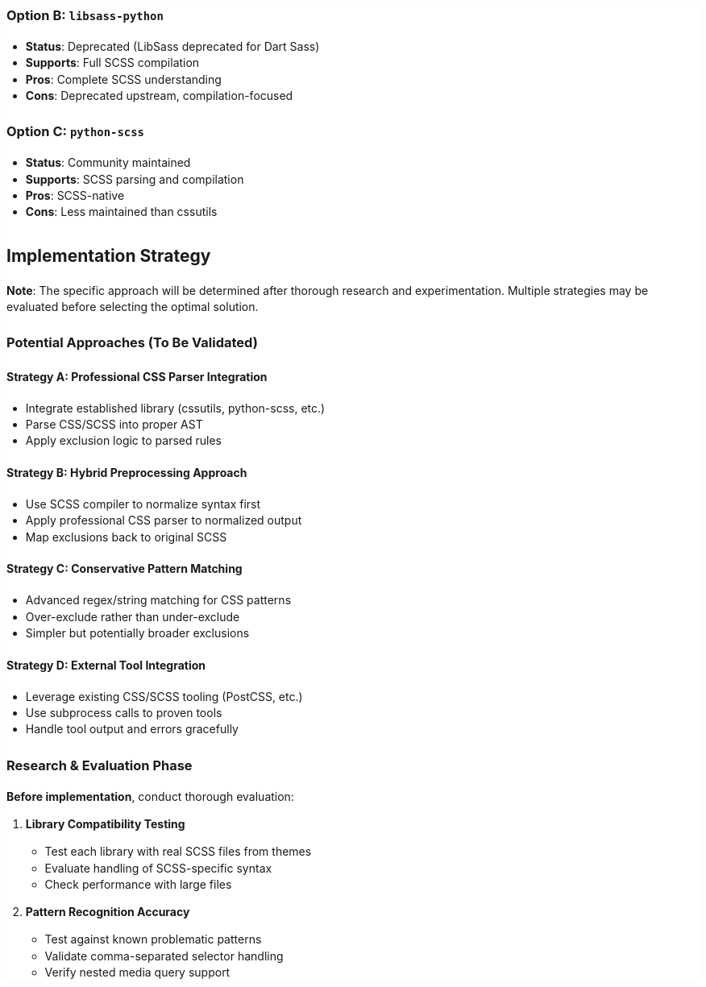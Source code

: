 ### Option B: `libsass-python`
- **Status**: Deprecated (LibSass deprecated for Dart Sass)
- **Supports**: Full SCSS compilation
- **Pros**: Complete SCSS understanding
- **Cons**: Deprecated upstream, compilation-focused

### Option C: `python-scss`
- **Status**: Community maintained
- **Supports**: SCSS parsing and compilation
- **Pros**: SCSS-native
- **Cons**: Less maintained than cssutils

## Implementation Strategy

**Note**: The specific approach will be determined after thorough research and experimentation. Multiple strategies may be evaluated before selecting the optimal solution.

### Potential Approaches (To Be Validated)

#### Strategy A: Professional CSS Parser Integration
- Integrate established library (cssutils, python-scss, etc.)
- Parse CSS/SCSS into proper AST
- Apply exclusion logic to parsed rules

#### Strategy B: Hybrid Preprocessing Approach
- Use SCSS compiler to normalize syntax first
- Apply professional CSS parser to normalized output
- Map exclusions back to original SCSS

#### Strategy C: Conservative Pattern Matching
- Advanced regex/string matching for CSS patterns
- Over-exclude rather than under-exclude
- Simpler but potentially broader exclusions

#### Strategy D: External Tool Integration
- Leverage existing CSS/SCSS tooling (PostCSS, etc.)
- Use subprocess calls to proven tools
- Handle tool output and errors gracefully

### Research & Evaluation Phase

**Before implementation**, conduct thorough evaluation:

1. **Library Compatibility Testing**
   - Test each library with real SCSS files from themes
   - Evaluate handling of SCSS-specific syntax
   - Check performance with large files

2. **Pattern Recognition Accuracy**
   - Test against known problematic patterns
   - Validate comma-separated selector handling
   - Verify nested media query support
